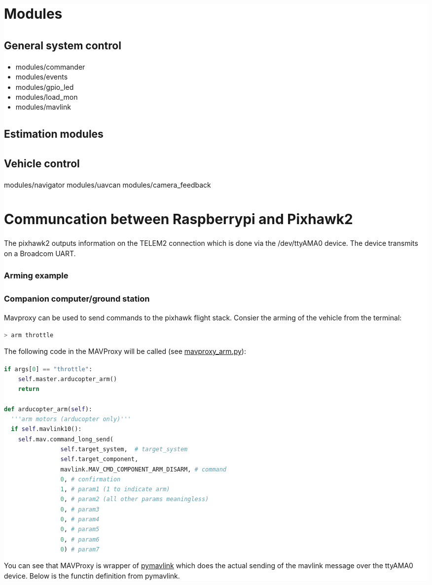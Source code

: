# Modules

## General system control

* modules/commander
* modules/events
* modules/gpio_led
* modules/load_mon
* modules/mavlink

## Estimation modules

## Vehicle control

modules/navigator
modules/uavcan
modules/camera_feedback


# Communcation between Raspberrypi and Pixhawk2

The pixhawk2 outputs information on the TELEM2 connection which
is done via the /dev/ttyAMA0 device. The device transmits on a
Broadcom UART.

### Arming example

### Companion computer/ground station

Mavproxy can be used to send commands to the pixhawk flight stack.
Consier the arming of the vehicle from the terminal:

```bash
> arm throttle
```
The following code in the MAVProxy will be called (see [mavproxy_arm.py](https://github.com/ArduPilot/MAVProxy/blob/master/MAVProxy/modules/mavproxy_arm.py)):

```python
if args[0] == "throttle":
    self.master.arducopter_arm()
    return

def arducopter_arm(self):
  '''arm motors (arducopter only)'''
  if self.mavlink10():
    self.mav.command_long_send(
                self.target_system,  # target_system
                self.target_component,
                mavlink.MAV_CMD_COMPONENT_ARM_DISARM, # command
                0, # confirmation
                1, # param1 (1 to indicate arm)
                0, # param2 (all other params meaningless)
                0, # param3
                0, # param4
                0, # param5
                0, # param6
                0) # param7
```
You can see that MAVProxy is wrapper of [pymavlink](https://github.com/ArduPilot/pymavlink) which does the actual sending of the mavlink message over the ttyAMA0 device.
Below is the functin definition from pymavlink.
